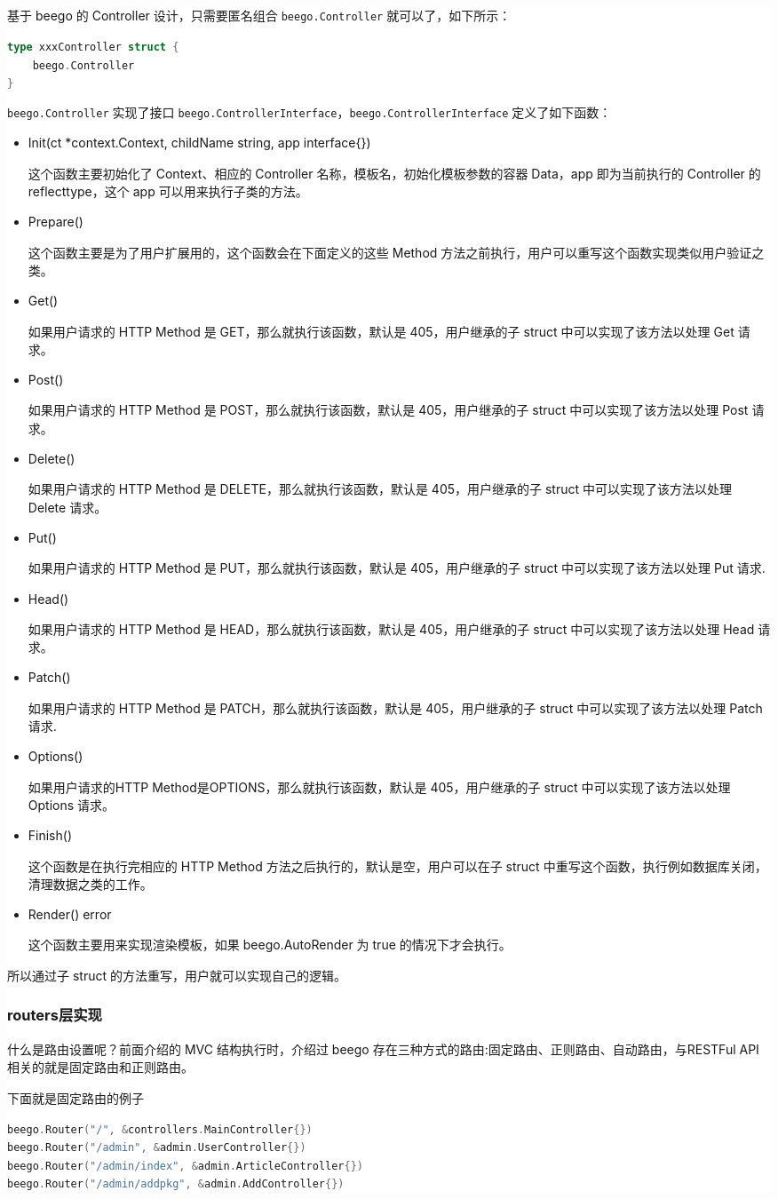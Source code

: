 基于 beego 的 Controller 设计，只需要匿名组合 `beego.Controller` 就可以了，如下所示：

```go
type xxxController struct {
    beego.Controller
}
```

`beego.Controller` 实现了接口 `beego.ControllerInterface`，`beego.ControllerInterface` 定义了如下函数：

- Init(ct *context.Context, childName string, app interface{})

  这个函数主要初始化了 Context、相应的 Controller 名称，模板名，初始化模板参数的容器 Data，app 即为当前执行的 Controller 的 reflecttype，这个 app 可以用来执行子类的方法。

- Prepare()

  这个函数主要是为了用户扩展用的，这个函数会在下面定义的这些 Method 方法之前执行，用户可以重写这个函数实现类似用户验证之类。

- Get()

  如果用户请求的 HTTP Method 是 GET，那么就执行该函数，默认是 405，用户继承的子 struct 中可以实现了该方法以处理 Get 请求。

- Post()

  如果用户请求的 HTTP Method 是 POST，那么就执行该函数，默认是 405，用户继承的子 struct 中可以实现了该方法以处理 Post 请求。

- Delete()

  如果用户请求的 HTTP Method 是 DELETE，那么就执行该函数，默认是 405，用户继承的子 struct 中可以实现了该方法以处理 Delete 请求。

- Put()

  如果用户请求的 HTTP Method 是 PUT，那么就执行该函数，默认是 405，用户继承的子 struct 中可以实现了该方法以处理 Put 请求.

- Head()

  如果用户请求的 HTTP Method 是 HEAD，那么就执行该函数，默认是 405，用户继承的子 struct 中可以实现了该方法以处理 Head 请求。

- Patch()

  如果用户请求的 HTTP Method 是 PATCH，那么就执行该函数，默认是 405，用户继承的子 struct 中可以实现了该方法以处理 Patch 请求.

- Options()

  如果用户请求的HTTP Method是OPTIONS，那么就执行该函数，默认是 405，用户继承的子 struct 中可以实现了该方法以处理 Options 请求。

- Finish()

  这个函数是在执行完相应的 HTTP Method 方法之后执行的，默认是空，用户可以在子 struct 中重写这个函数，执行例如数据库关闭，清理数据之类的工作。

- Render() error

  这个函数主要用来实现渲染模板，如果 beego.AutoRender 为 true 的情况下才会执行。

所以通过子 struct 的方法重写，用户就可以实现自己的逻辑。

### routers层实现

什么是路由设置呢？前面介绍的 MVC 结构执行时，介绍过 beego 存在三种方式的路由:固定路由、正则路由、自动路由，与RESTFul API相关的就是固定路由和正则路由。

下面就是固定路由的例子

```go
beego.Router("/", &controllers.MainController{})
beego.Router("/admin", &admin.UserController{})
beego.Router("/admin/index", &admin.ArticleController{})
beego.Router("/admin/addpkg", &admin.AddController{})
```
